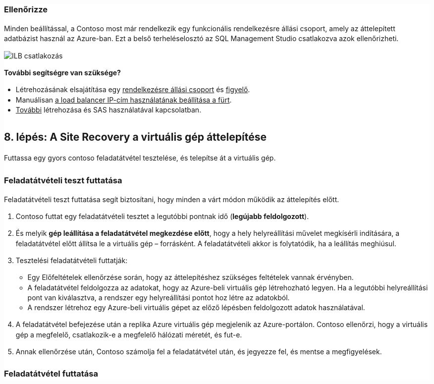 
### <a name="verify-the-configuration"></a>Ellenőrizze

Minden beállítással, a Contoso most már rendelkezik egy funkcionális rendelkezésre állási csoport, amely az áttelepített adatbázist használ az Azure-ban. Ezt a belső terheléselosztó az SQL Management Studio csatlakozva azok ellenőrizheti.

![ILB csatlakozás](media/contoso-migration-rehost-vm-sql-ag/ilb-connect.png)

**További segítségre van szüksége?**
- Létrehozásának elsajátítása egy [rendelkezésre állási csoport](https://docs.microsoft.com/azure/virtual-machines/windows/sql/virtual-machines-windows-portal-sql-availability-group-tutorial#create-the-availability-group) és [figyelő](https://docs.microsoft.com/azure/virtual-machines/windows/sql/virtual-machines-windows-portal-sql-availability-group-tutorial#configure-listener).
- Manuálisan [a load balancer IP-cím használatának beállítása a fürt](https://docs.microsoft.com/azure/virtual-machines/windows/sql/virtual-machines-windows-portal-sql-alwayson-int-listener#configure-the-cluster-to-use-the-load-balancer-ip-address).
- [További](https://docs.microsoft.com/azure/storage/common/storage-dotnet-shared-access-signature-part-2) létrehozása és SAS használatával kapcsolatban.


## <a name="step-8-migrate-the-vm-with-site-recovery"></a>8. lépés: A Site Recovery a virtuális gép áttelepítése

Futtassa egy gyors contoso feladatátvétel tesztelése, és telepítse át a virtuális gép.

### <a name="run-a-test-failover"></a>Feladatátvételi teszt futtatása

Feladatátvételi teszt futtatása segít biztosítani, hogy minden a várt módon működik az áttelepítés előtt. 

1. Contoso futtat egy feladatátvételi tesztet a legutóbbi pontnak idő (**legújabb feldolgozott**).
2. És melyik **gép leállítása a feladatátvétel megkezdése előtt**, hogy a hely helyreállítási művelet megkísérli indítására, a feladatátvétel előtt állítsa le a virtuális gép – forrásként. A feladatátvételi akkor is folytatódik, ha a leállítás meghiúsul. 
3. Tesztelési feladatátvételi futtatják: 

    - Egy Előfeltételek ellenőrzése során, hogy az áttelepítéshez szükséges feltételek vannak érvényben.
    - A feladatátvétel feldolgozza az adatokat, hogy az Azure-beli virtuális gép létrehozható legyen. Ha a legutóbbi helyreállítási pont van kiválasztva, a rendszer egy helyreállítási pontot hoz létre az adatokból.
    - A rendszer létrehoz egy Azure-beli virtuális gépet az előző lépésben feldolgozott adatok használatával.

3. A feladatátvétel befejezése után a replika Azure virtuális gép megjelenik az Azure-portálon. Contoso ellenőrzi, hogy a virtuális gép a megfelelő, csatlakozik-e a megfelelő hálózati méretét, és fut-e. 
4. Annak ellenőrzése után, Contoso számolja fel a feladatátvétel után, és jegyezze fel, és mentse a megfigyelések. 

### <a name="run-a-failover"></a>Feladatátvétel futtatása
